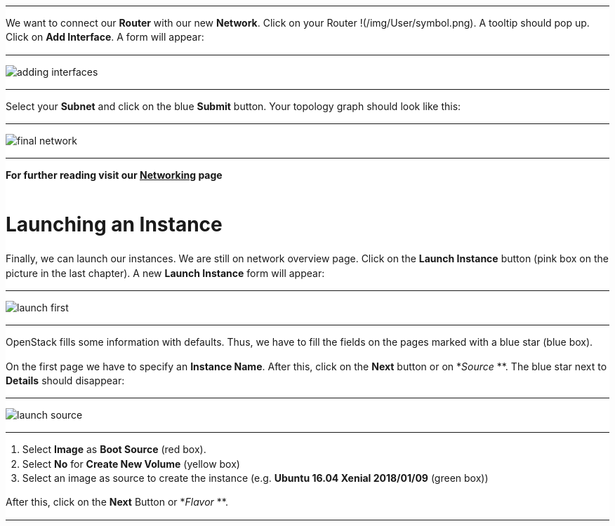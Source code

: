----

We want to connect our **Router** with our new **Network**. Click on your Router !(/img/User/symbol.png). A tooltip should pop up. Click on **Add Interface**. A form will appear:

----

![adding interfaces](/img/User/router_add_interface.png)

----

Select your **Subnet** and click on the blue **Submit** button. Your topology graph should look like this: 

----

![final network](/img/User/all_connected.png)

----

**For further reading visit our [Networking](network.md) page**

# Launching an Instance

Finally, we can launch our instances. We are still on network overview page. Click on the **Launch Instance** button (pink box on the picture in the last chapter). A new **Launch Instance** form will appear:

----

![launch first](/img/User/launch_instance_1.png)

----

OpenStack fills some information with defaults. Thus, we have to fill the fields on the pages marked with a blue star (blue box).

On the first page we have to specify an **Instance Name**. After this, click on the **Next** button or on **Source* **. The blue star next to **Details** should disappear:

----

![launch source](/img/User/launch_source.png)

----

 1.  Select **Image** as **Boot Source** (red box).
 2.  Select **No** for **Create New Volume** (yellow box)
 3.  Select an image as source to create the instance (e.g. **Ubuntu 16.04 Xenial 2018/01/09** (green box))

After this, click on the **Next** Button or **Flavor* **. 

----
